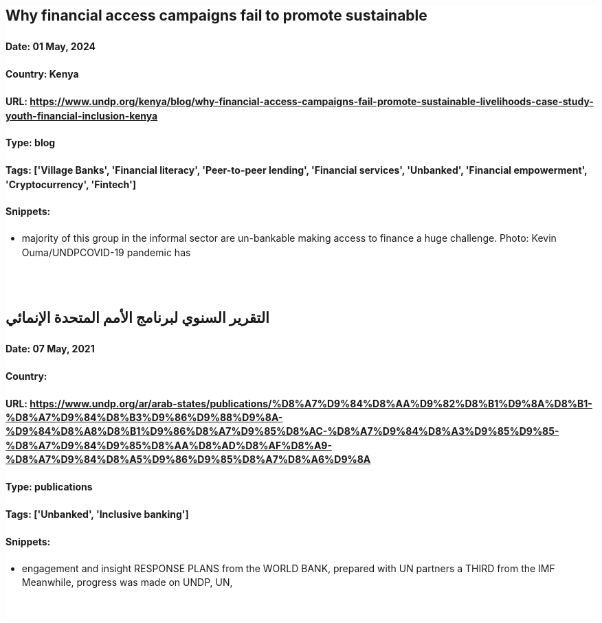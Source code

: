 
## Why financial access campaigns fail to promote sustainable

#### Date: 01 May, 2024

#### Country: Kenya

#### URL: <a href="https://www.undp.org/kenya/blog/why-financial-access-campaigns-fail-promote-sustainable-livelihoods-case-study-youth-financial-inclusion-kenya" target="_blank">https://www.undp.org/kenya/blog/why-financial-access-campaigns-fail-promote-sustainable-livelihoods-case-study-youth-financial-inclusion-kenya</a>

#### Type: blog

#### Tags: ['Village Banks', 'Financial literacy', 'Peer-to-peer lending', 'Financial services', 'Unbanked', 'Financial empowerment', 'Cryptocurrency', 'Fintech']

#### Snippets:
- majority of this group in the informal sector are un-bankable making access to finance a huge challenge. Photo: Kevin Ouma/UNDPCOVID-19 pandemic has
<br/><br/><br/>


## التقرير السنوي لبرنامج الأمم المتحدة الإنمائي

#### Date: 07 May, 2021

#### Country: 

#### URL: <a href="https://www.undp.org/ar/arab-states/publications/%D8%A7%D9%84%D8%AA%D9%82%D8%B1%D9%8A%D8%B1-%D8%A7%D9%84%D8%B3%D9%86%D9%88%D9%8A-%D9%84%D8%A8%D8%B1%D9%86%D8%A7%D9%85%D8%AC-%D8%A7%D9%84%D8%A3%D9%85%D9%85-%D8%A7%D9%84%D9%85%D8%AA%D8%AD%D8%AF%D8%A9-%D8%A7%D9%84%D8%A5%D9%86%D9%85%D8%A7%D8%A6%D9%8A" target="_blank">https://www.undp.org/ar/arab-states/publications/%D8%A7%D9%84%D8%AA%D9%82%D8%B1%D9%8A%D8%B1-%D8%A7%D9%84%D8%B3%D9%86%D9%88%D9%8A-%D9%84%D8%A8%D8%B1%D9%86%D8%A7%D9%85%D8%AC-%D8%A7%D9%84%D8%A3%D9%85%D9%85-%D8%A7%D9%84%D9%85%D8%AA%D8%AD%D8%AF%D8%A9-%D8%A7%D9%84%D8%A5%D9%86%D9%85%D8%A7%D8%A6%D9%8A</a>

#### Type: publications

#### Tags: ['Unbanked', 'Inclusive banking']

#### Snippets:
- engagement and insight RESPONSE PLANS from the WORLD BANK, prepared with UN partners a THIRD from the IMF Meanwhile, progress was made on UNDP, UN,
<br/><br/><br/>
